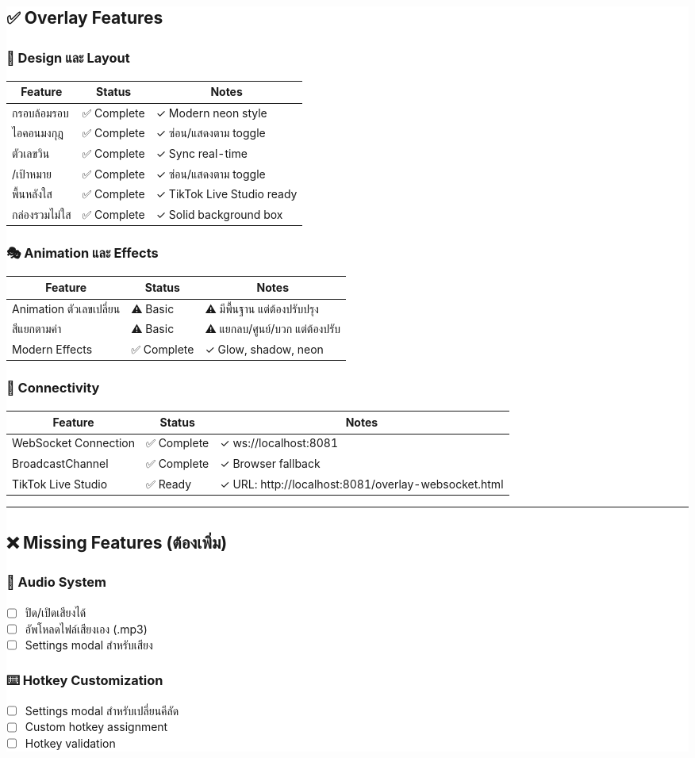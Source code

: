 
## ✅ Overlay Features

### 🎨 Design และ Layout
| Feature | Status | Notes |
|---------|--------|-------|
| กรอบล้อมรอบ | ✅ Complete | ✓ Modern neon style |
| ไอคอนมงกุฎ | ✅ Complete | ✓ ซ่อน/แสดงตาม toggle |
| ตัวเลขวิน | ✅ Complete | ✓ Sync real-time |
| /เป้าหมาย | ✅ Complete | ✓ ซ่อน/แสดงตาม toggle |
| พื้นหลังใส | ✅ Complete | ✓ TikTok Live Studio ready |
| กล่องรวมไม่ใส | ✅ Complete | ✓ Solid background box |

### 🎭 Animation และ Effects
| Feature | Status | Notes |
|---------|--------|-------|
| Animation ตัวเลขเปลี่ยน | ⚠️ Basic | ⚠️ มีพื้นฐาน แต่ต้องปรับปรุง |
| สีแยกตามค่า | ⚠️ Basic | ⚠️ แยกลบ/ศูนย์/บวก แต่ต้องปรับ |
| Modern Effects | ✅ Complete | ✓ Glow, shadow, neon |

### 🔗 Connectivity
| Feature | Status | Notes |
|---------|--------|-------|
| WebSocket Connection | ✅ Complete | ✓ ws://localhost:8081 |
| BroadcastChannel | ✅ Complete | ✓ Browser fallback |
| TikTok Live Studio | ✅ Ready | ✓ URL: http://localhost:8081/overlay-websocket.html |

---

## ❌ Missing Features (ต้องเพิ่ม)

### 🎵 Audio System
- [ ] ปิด/เปิดเสียงได้
- [ ] อัพโหลดไฟล์เสียงเอง (.mp3)
- [ ] Settings modal สำหรับเสียง

### ⌨️ Hotkey Customization
- [ ] Settings modal สำหรับเปลี่ยนคีลัด
- [ ] Custom hotkey assignment
- [ ] Hotkey validation
